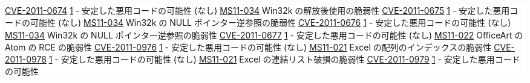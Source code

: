 <td style="border:1px solid black;"><a href="http://www.cve.mitre.org/cgi-bin/cvename.cgi?name=cve-2011-0674">CVE-2011-0674</a></td>
<td style="border:1px solid black;"><a href="http://technet.microsoft.com/ja-jp/security/cc998259.aspx">1</a> - 安定した悪用コードの可能性</td>
<td style="border:1px solid black;">(なし)</td>
</tr>
<tr class="even">
<td style="border:1px solid black;"><a href="http://technet.microsoft.com/security/bulletin/ms11-034">MS11-034</a></td>
<td style="border:1px solid black;">Win32k の解放後使用の脆弱性</td>
<td style="border:1px solid black;"><a href="http://www.cve.mitre.org/cgi-bin/cvename.cgi?name=cve-2011-0675">CVE-2011-0675</a></td>
<td style="border:1px solid black;"><a href="http://technet.microsoft.com/ja-jp/security/cc998259.aspx">1</a> - 安定した悪用コードの可能性</td>
<td style="border:1px solid black;">(なし)</td>
</tr>
<tr class="odd">
<td style="border:1px solid black;"><a href="http://technet.microsoft.com/security/bulletin/ms11-034">MS11-034</a></td>
<td style="border:1px solid black;">Win32k の NULL ポインター逆参照の脆弱性</td>
<td style="border:1px solid black;"><a href="http://www.cve.mitre.org/cgi-bin/cvename.cgi?name=cve-2011-0676">CVE-2011-0676</a></td>
<td style="border:1px solid black;"><a href="http://technet.microsoft.com/ja-jp/security/cc998259.aspx">1</a> - 安定した悪用コードの可能性</td>
<td style="border:1px solid black;">(なし)</td>
</tr>
<tr class="even">
<td style="border:1px solid black;"><a href="http://technet.microsoft.com/security/bulletin/ms11-034">MS11-034</a></td>
<td style="border:1px solid black;">Win32k の NULL ポインター逆参照の脆弱性</td>
<td style="border:1px solid black;"><a href="http://www.cve.mitre.org/cgi-bin/cvename.cgi?name=cve-2011-0677">CVE-2011-0677</a></td>
<td style="border:1px solid black;"><a href="http://technet.microsoft.com/ja-jp/security/cc998259.aspx">1</a> - 安定した悪用コードの可能性</td>
<td style="border:1px solid black;">(なし)</td>
</tr>
<tr class="odd">
<td style="border:1px solid black;"><a href="http://technet.microsoft.com/security/bulletin/ms11-022">MS11-022</a></td>
<td style="border:1px solid black;">OfficeArt の Atom の RCE の脆弱性</td>
<td style="border:1px solid black;"><a href="http://www.cve.mitre.org/cgi-bin/cvename.cgi?name=cve-2011-0976">CVE-2011-0976</a></td>
<td style="border:1px solid black;"><a href="http://technet.microsoft.com/ja-jp/security/cc998259.aspx">1</a> - 安定した悪用コードの可能性</td>
<td style="border:1px solid black;">(なし)</td>
</tr>
<tr class="even">
<td style="border:1px solid black;"><a href="http://technet.microsoft.com/security/bulletin/ms11-021">MS11-021</a></td>
<td style="border:1px solid black;">Excel の配列のインデックスの脆弱性</td>
<td style="border:1px solid black;"><a href="http://www.cve.mitre.org/cgi-bin/cvename.cgi?name=cve-2011-0978">CVE-2011-0978</a></td>
<td style="border:1px solid black;"><a href="http://technet.microsoft.com/ja-jp/security/cc998259.aspx">1</a> - 安定した悪用コードの可能性</td>
<td style="border:1px solid black;">(なし)</td>
</tr>
<tr class="odd">
<td style="border:1px solid black;"><a href="http://technet.microsoft.com/security/bulletin/ms11-021">MS11-021</a></td>
<td style="border:1px solid black;">Excel の連結リスト破損の脆弱性</td>
<td style="border:1px solid black;"><a href="http://www.cve.mitre.org/cgi-bin/cvename.cgi?name=cve-2011-0979">CVE-2011-0979</a></td>
<td style="border:1px solid black;"><a href="http://technet.microsoft.com/ja-jp/security/cc998259.aspx">1</a> - 安定した悪用コードの可能性</td>